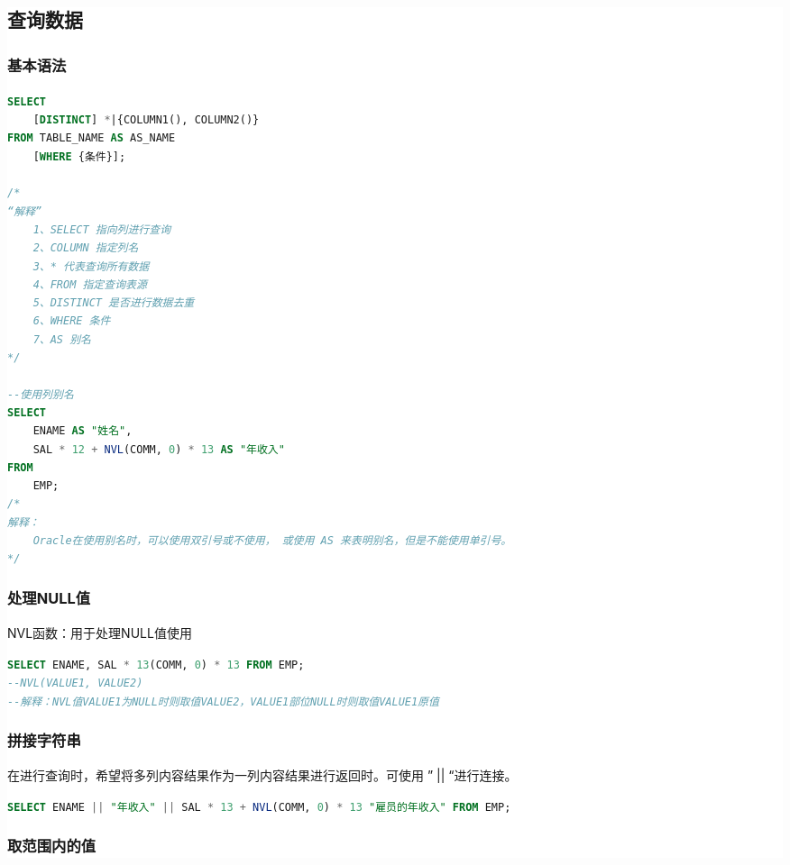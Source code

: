 ## 查询数据

### 基本语法

```SQL
SELECT
	[DISTINCT] *|{COLUMN1(), COLUMN2()}
FROM TABLE_NAME AS AS_NAME
	[WHERE {条件}];
	
/*
“解释”
	1、SELECT 指向列进行查询
	2、COLUMN 指定列名
	3、* 代表查询所有数据
	4、FROM 指定查询表源
	5、DISTINCT 是否进行数据去重
	6、WHERE 条件
	7、AS 别名	
*/

--使用列别名
SELECT
	ENAME AS "姓名",
	SAL * 12 + NVL(COMM, 0) * 13 AS "年收入"
FROM 
	EMP;
/*
解释：
	Oracle在使用别名时，可以使用双引号或不使用， 或使用 AS 来表明别名，但是不能使用单引号。
*/
```

### 处理NULL值

NVL函数：用于处理NULL值使用

```SQL
SELECT ENAME, SAL * 13(COMM, 0) * 13 FROM EMP;
--NVL(VALUE1, VALUE2)
--解释：NVL值VALUE1为NULL时则取值VALUE2，VALUE1部位NULL时则取值VALUE1原值
```

### 拼接字符串

在进行查询时，希望将多列内容结果作为一列内容结果进行返回时。可使用 ” || “进行连接。

```SQL
SELECT ENAME || "年收入" || SAL * 13 + NVL(COMM, 0) * 13 "雇员的年收入" FROM EMP;
```

### 取范围内的值
